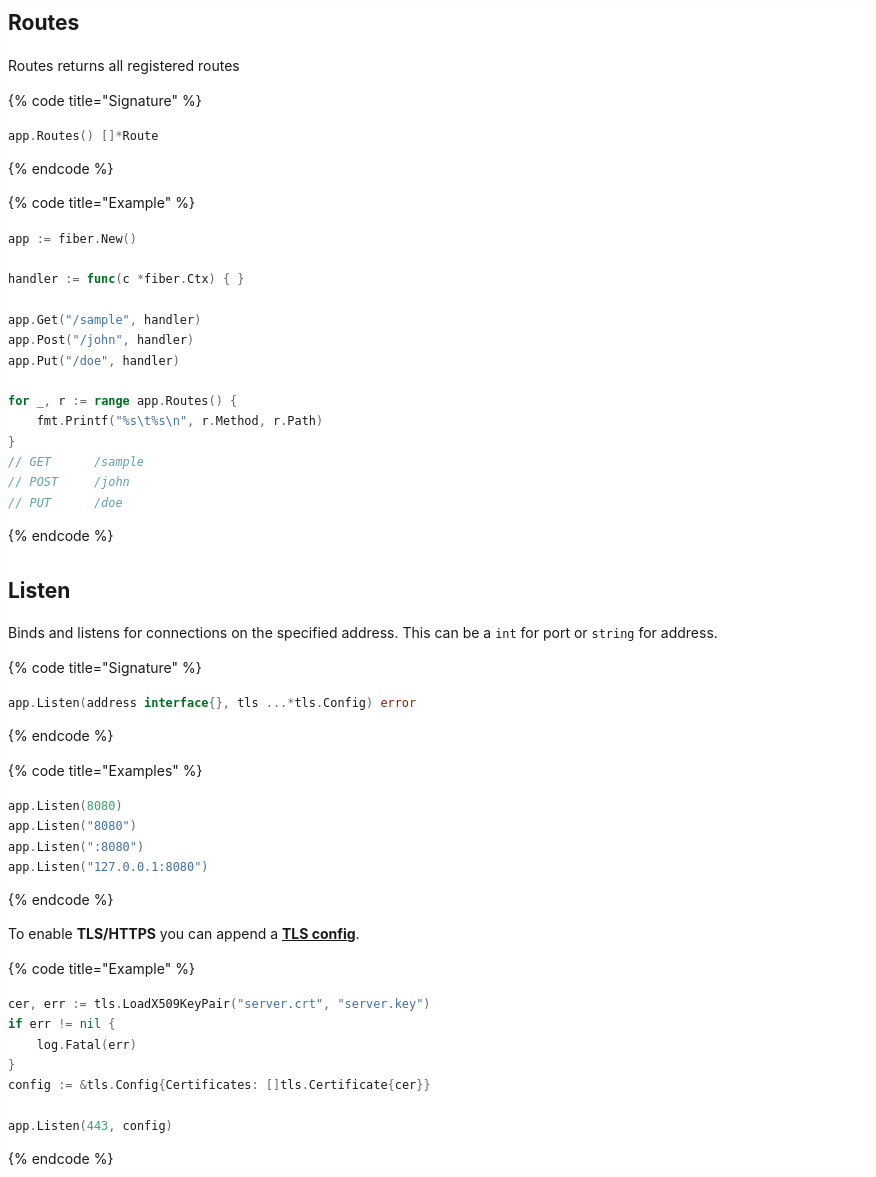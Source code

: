 ## Routes

Routes returns all registered routes

{% code title="Signature" %}
```go
app.Routes() []*Route
```
{% endcode %}

{% code title="Example" %}
```go
app := fiber.New()

handler := func(c *fiber.Ctx) { }

app.Get("/sample", handler)
app.Post("/john", handler)
app.Put("/doe", handler)

for _, r := range app.Routes() {
    fmt.Printf("%s\t%s\n", r.Method, r.Path)
}
// GET      /sample
// POST     /john
// PUT      /doe
```
{% endcode %}

## Listen

Binds and listens for connections on the specified address. This can be a `int` for port or `string` for address.

{% code title="Signature" %}
```go
app.Listen(address interface{}, tls ...*tls.Config) error
```
{% endcode %}

{% code title="Examples" %}
```go
app.Listen(8080)
app.Listen("8080")
app.Listen(":8080")
app.Listen("127.0.0.1:8080")
```
{% endcode %}

To enable **TLS/HTTPS** you can append a [**TLS config**](https://golang.org/pkg/crypto/tls/#Config).

{% code title="Example" %}
```go
cer, err := tls.LoadX509KeyPair("server.crt", "server.key")
if err != nil {
    log.Fatal(err)
}
config := &tls.Config{Certificates: []tls.Certificate{cer}}

app.Listen(443, config)
```
{% endcode %}
